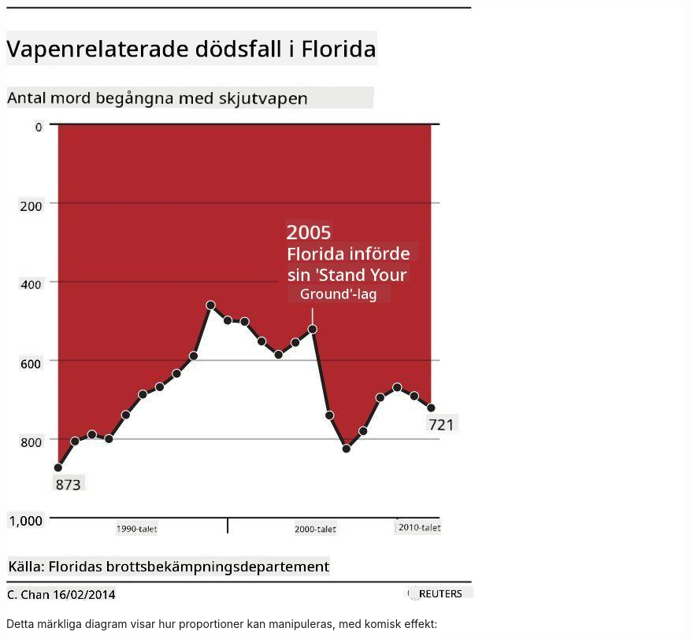 ![dåligt diagram 3](../../../../../translated_images/bad-chart-3.e201e2e915a230bc2cde289110604ec9abeb89be510bd82665bebc1228258972.sv.jpg)

Detta märkliga diagram visar hur proportioner kan manipuleras, med komisk effekt:
